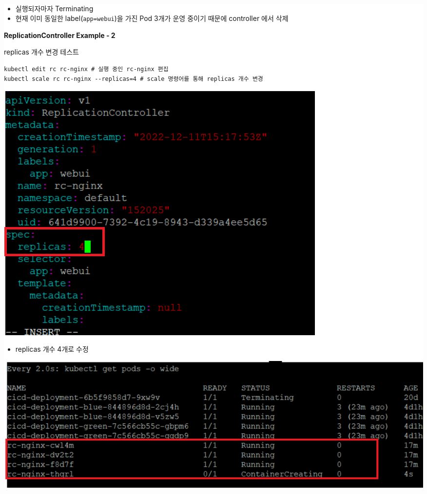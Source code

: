- 실행되자마자 Terminating
- 현재 이미 동일한 label(`app=webui`)을 가진 Pod 3개가 운영 중이기 때문에 controller 에서 삭제

**ReplicationController Example - 2**

replicas 개수 변경 테스트

```text
kubectl edit rc rc-nginx # 실행 중인 rc-nginx 편집
kubectl scale rc rc-nginx --replicas=4 # scale 명령어를 통해 replicas 개수 변경
```

![img_12.png](/assets/img/cicd/nonStop/img_12.png)

- replicas 개수 4개로 수정

![img_13.png](/assets/img/cicd/nonStop/img_13.png)

